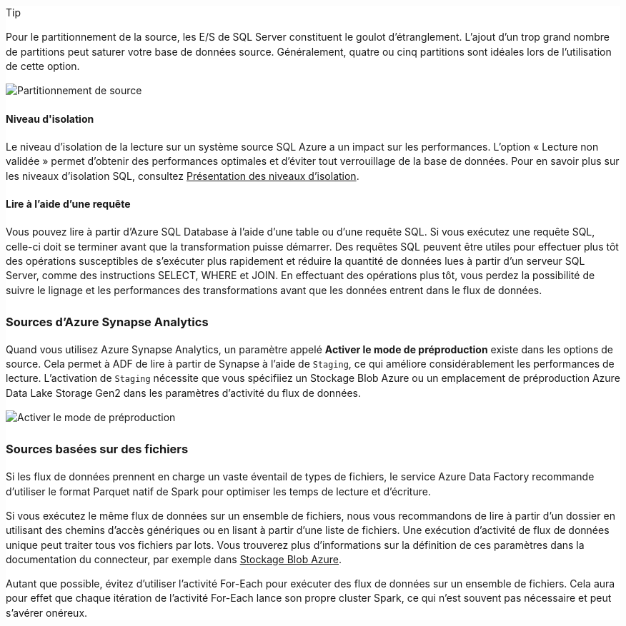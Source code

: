 > [!TIP]
> Pour le partitionnement de la source, les E/S de SQL Server constituent le goulot d’étranglement. L’ajout d’un trop grand nombre de partitions peut saturer votre base de données source. Généralement, quatre ou cinq partitions sont idéales lors de l’utilisation de cette option.

![Partitionnement de source](media/data-flow/sourcepart3.png "Partitionnement de source")

#### <a name="isolation-level"></a>Niveau d'isolation

Le niveau d’isolation de la lecture sur un système source SQL Azure a un impact sur les performances. L’option « Lecture non validée » permet d’obtenir des performances optimales et d’éviter tout verrouillage de la base de données. Pour en savoir plus sur les niveaux d’isolation SQL, consultez [Présentation des niveaux d’isolation](/sql/connect/jdbc/understanding-isolation-levels).

#### <a name="read-using-query"></a>Lire à l’aide d’une requête

Vous pouvez lire à partir d’Azure SQL Database à l’aide d’une table ou d’une requête SQL. Si vous exécutez une requête SQL, celle-ci doit se terminer avant que la transformation puisse démarrer. Des requêtes SQL peuvent être utiles pour effectuer plus tôt des opérations susceptibles de s’exécuter plus rapidement et réduire la quantité de données lues à partir d’un serveur SQL Server, comme des instructions SELECT, WHERE et JOIN. En effectuant des opérations plus tôt, vous perdez la possibilité de suivre le lignage et les performances des transformations avant que les données entrent dans le flux de données.

### <a name="azure-synapse-analytics-sources"></a>Sources d’Azure Synapse Analytics

Quand vous utilisez Azure Synapse Analytics, un paramètre appelé **Activer le mode de préproduction** existe dans les options de source. Cela permet à ADF de lire à partir de Synapse à l’aide de ```Staging```, ce qui améliore considérablement les performances de lecture. L’activation de ```Staging``` nécessite que vous spécifiiez un Stockage Blob Azure ou un emplacement de préproduction Azure Data Lake Storage Gen2 dans les paramètres d’activité du flux de données.

![Activer le mode de préproduction](media/data-flow/enable-staging.png "Activer le mode de préproduction")

### <a name="file-based-sources"></a>Sources basées sur des fichiers

Si les flux de données prennent en charge un vaste éventail de types de fichiers, le service Azure Data Factory recommande d’utiliser le format Parquet natif de Spark pour optimiser les temps de lecture et d’écriture.

Si vous exécutez le même flux de données sur un ensemble de fichiers, nous vous recommandons de lire à partir d’un dossier en utilisant des chemins d’accès génériques ou en lisant à partir d’une liste de fichiers. Une exécution d’activité de flux de données unique peut traiter tous vos fichiers par lots. Vous trouverez plus d’informations sur la définition de ces paramètres dans la documentation du connecteur, par exemple dans [Stockage Blob Azure](connector-azure-blob-storage.md#source-transformation).

Autant que possible, évitez d’utiliser l’activité For-Each pour exécuter des flux de données sur un ensemble de fichiers. Cela aura pour effet que chaque itération de l’activité For-Each lance son propre cluster Spark, ce qui n’est souvent pas nécessaire et peut s’avérer onéreux. 
